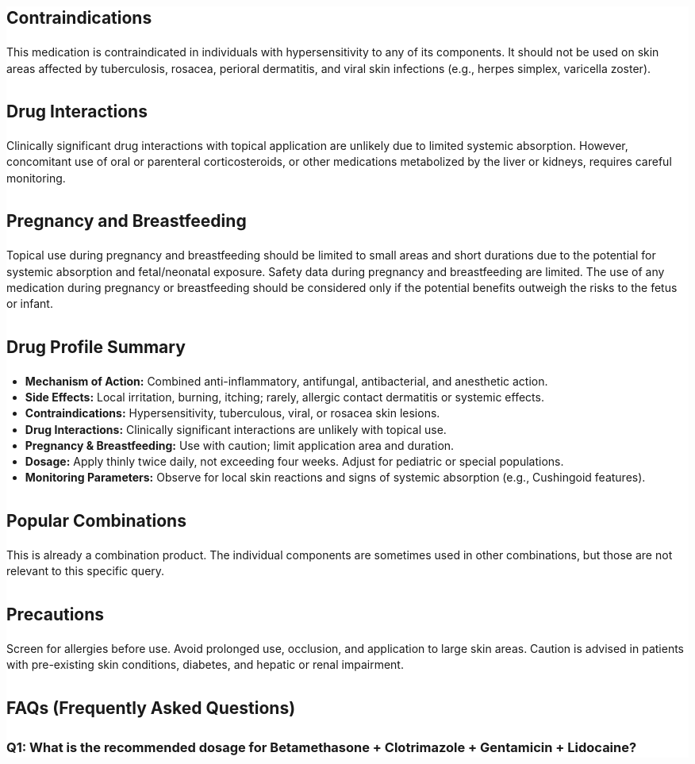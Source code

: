 ## **Contraindications**

This medication is contraindicated in individuals with hypersensitivity to any of its components.  It should not be used on skin areas affected by tuberculosis, rosacea, perioral dermatitis, and viral skin infections (e.g., herpes simplex, varicella zoster).


## **Drug Interactions**

Clinically significant drug interactions with topical application are unlikely due to limited systemic absorption.  However, concomitant use of oral or parenteral corticosteroids, or other medications metabolized by the liver or kidneys, requires careful monitoring.



## **Pregnancy and Breastfeeding**

Topical use during pregnancy and breastfeeding should be limited to small areas and short durations due to the potential for systemic absorption and fetal/neonatal exposure.  Safety data during pregnancy and breastfeeding are limited. The use of any medication during pregnancy or breastfeeding should be considered only if the potential benefits outweigh the risks to the fetus or infant.


## **Drug Profile Summary**

* **Mechanism of Action:** Combined anti-inflammatory, antifungal, antibacterial, and anesthetic action.
* **Side Effects:** Local irritation, burning, itching; rarely, allergic contact dermatitis or systemic effects.
* **Contraindications:** Hypersensitivity, tuberculous, viral, or rosacea skin lesions.
* **Drug Interactions:** Clinically significant interactions are unlikely with topical use.
* **Pregnancy & Breastfeeding:** Use with caution; limit application area and duration.
* **Dosage:**  Apply thinly twice daily, not exceeding four weeks. Adjust for pediatric or special populations.
* **Monitoring Parameters:**  Observe for local skin reactions and signs of systemic absorption (e.g., Cushingoid features).

## **Popular Combinations**

This is already a combination product. The individual components are sometimes used in other combinations, but those are not relevant to this specific query.

## **Precautions**

Screen for allergies before use.  Avoid prolonged use, occlusion, and application to large skin areas. Caution is advised in patients with pre-existing skin conditions, diabetes, and hepatic or renal impairment.

## **FAQs (Frequently Asked Questions)**

### **Q1: What is the recommended dosage for Betamethasone + Clotrimazole + Gentamicin + Lidocaine?**

